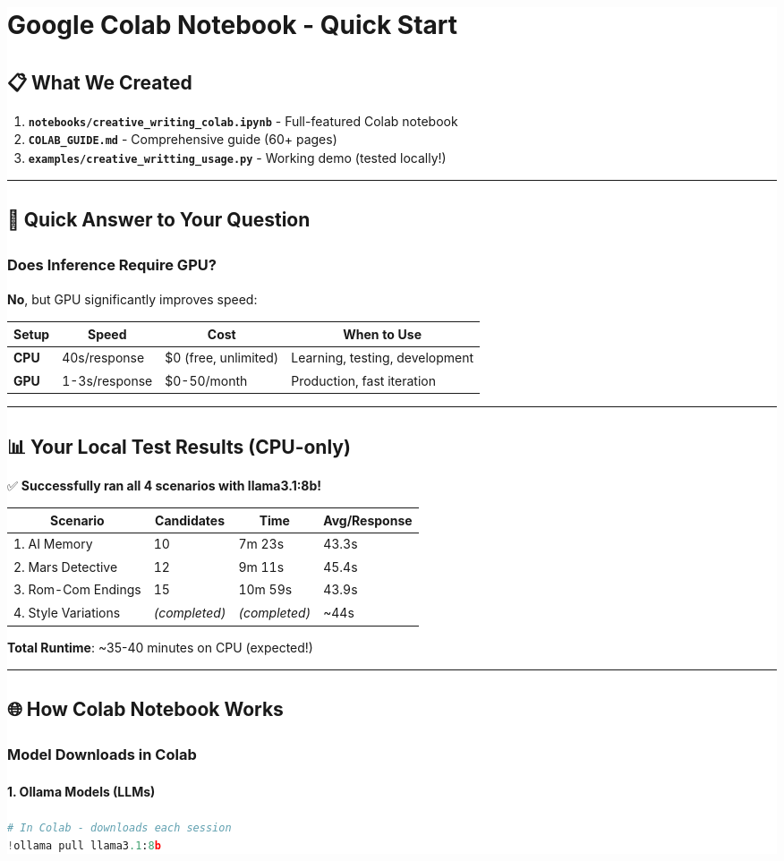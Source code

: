 # Google Colab Notebook - Quick Start

## 📋 What We Created

1. **`notebooks/creative_writing_colab.ipynb`** - Full-featured Colab notebook
2. **`COLAB_GUIDE.md`** - Comprehensive guide (60+ pages)
3. **`examples/creative_writting_usage.py`** - Working demo (tested locally!)

---

## 🚀 Quick Answer to Your Question

### **Does Inference Require GPU?**

**No**, but GPU significantly improves speed:

| Setup | Speed | Cost | When to Use |
|-------|-------|------|-------------|
| **CPU** | 40s/response | $0 (free, unlimited) | Learning, testing, development |
| **GPU** | 1-3s/response | $0-50/month | Production, fast iteration |

---

## 📊 Your Local Test Results (CPU-only)

✅ **Successfully ran all 4 scenarios with llama3.1:8b!**

| Scenario | Candidates | Time | Avg/Response |
|----------|-----------|------|--------------|
| 1. AI Memory | 10 | 7m 23s | 43.3s |
| 2. Mars Detective | 12 | 9m 11s | 45.4s |
| 3. Rom-Com Endings | 15 | 10m 59s | 43.9s |
| 4. Style Variations | *(completed)* | *(completed)* | ~44s |

**Total Runtime**: ~35-40 minutes on CPU (expected!)

---

## 🌐 How Colab Notebook Works

### Model Downloads in Colab

#### 1. **Ollama Models** (LLMs)

```python
# In Colab - downloads each session
!ollama pull llama3.1:8b
```
